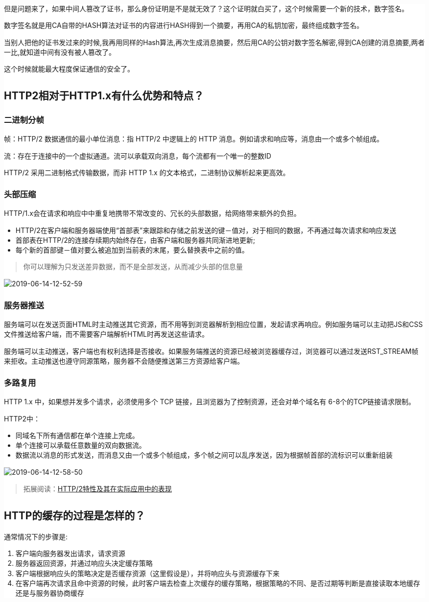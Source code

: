 但是问题来了，如果中间人篡改了证书，那么身份证明是不是就无效了？这个证明就白买了，这个时候需要一个新的技术，数字签名。

数字签名就是用CA自带的HASH算法对证书的内容进行HASH得到一个摘要，再用CA的私钥加密，最终组成数字签名。

当别人把他的证书发过来的时候,我再用同样的Hash算法,再次生成消息摘要，然后用CA的公钥对数字签名解密,得到CA创建的消息摘要,两者一比,就知道中间有没有被人篡改了。

这个时候就能最大程度保证通信的安全了。

## HTTP2相对于HTTP1.x有什么优势和特点？

### 二进制分帧

帧：HTTP/2 数据通信的最小单位消息：指 HTTP/2 中逻辑上的 HTTP 消息。例如请求和响应等，消息由一个或多个帧组成。

流：存在于连接中的一个虚拟通道。流可以承载双向消息，每个流都有一个唯一的整数ID

HTTP/2 采用二进制格式传输数据，而非 HTTP 1.x 的文本格式，二进制协议解析起来更高效。

### 头部压缩

HTTP/1.x会在请求和响应中中重复地携带不常改变的、冗长的头部数据，给网络带来额外的负担。

* HTTP/2在客户端和服务器端使用“首部表”来跟踪和存储之前发送的键－值对，对于相同的数据，不再通过每次请求和响应发送
* 首部表在HTTP/2的连接存续期内始终存在，由客户端和服务器共同渐进地更新;
* 每个新的首部键－值对要么被追加到当前表的末尾，要么替换表中之前的值。

> 你可以理解为只发送差异数据，而不是全部发送，从而减少头部的信息量

![2019-06-14-12-52-59]( https://xiaomuzhu-image.oss-cn-beijing.aliyuncs.com/33caf22f81643e1ec11f0f46b50e2155.png)

### 服务器推送

服务端可以在发送页面HTML时主动推送其它资源，而不用等到浏览器解析到相应位置，发起请求再响应。例如服务端可以主动把JS和CSS文件推送给客户端，而不需要客户端解析HTML时再发送这些请求。

服务端可以主动推送，客户端也有权利选择是否接收。如果服务端推送的资源已经被浏览器缓存过，浏览器可以通过发送RST_STREAM帧来拒收。主动推送也遵守同源策略，服务器不会随便推送第三方资源给客户端。

### 多路复用

HTTP 1.x 中，如果想并发多个请求，必须使用多个 TCP 链接，且浏览器为了控制资源，还会对单个域名有 6-8个的TCP链接请求限制。

HTTP2中：

* 同域名下所有通信都在单个连接上完成。
* 单个连接可以承载任意数量的双向数据流。
* 数据流以消息的形式发送，而消息又由一个或多个帧组成，多个帧之间可以乱序发送，因为根据帧首部的流标识可以重新组装

![2019-06-14-12-58-50]( https://xiaomuzhu-image.oss-cn-beijing.aliyuncs.com/823eb09ae4446ba7dc9c06f4e39372e8.png)

> 拓展阅读：[HTTP/2特性及其在实际应用中的表现](https://zhuanlan.zhihu.com/p/30166894)

## HTTP的缓存的过程是怎样的？

通常情况下的步骤是:

1. 客户端向服务器发出请求，请求资源
2. 服务器返回资源，并通过响应头决定缓存策略
3. 客户端根据响应头的策略决定是否缓存资源（这里假设是），并将响应头与资源缓存下来
4. 在客户端再次请求且命中资源的时候，此时客户端去检查上次缓存的缓存策略，根据策略的不同、是否过期等判断是直接读取本地缓存还是与服务器协商缓存
